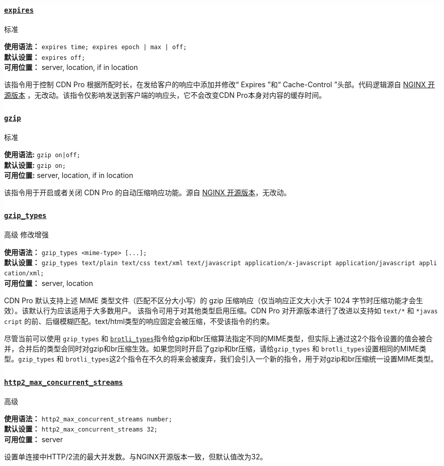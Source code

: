 ### [`expires`](http://nginx.org/en/docs/http/ngx_http_headers_module.html#expires)

<span class="badge">标准</span>

**使用语法：** `expires time;
           expires epoch | max | off;` <br/>
**默认设置：** `expires off;` <br/>
**可用位置：** server, location, if in location


该指令用于控制 CDN Pro 根据所配时长，在发给客户的响应中添加并修改“ Expires ”和“ Cache-Control ”头部。代码逻辑源自 [NGINX 开源版本](http://nginx.org/en/docs/http/ngx_http_headers_module.html#expires) ，无改动。该指令仅影响发送到客户端的响应头，它不会改变CDN Pro本身对内容的缓存时间。

### [`gzip`](https://nginx.org/en/docs/http/ngx_http_gzip_module.html#gzip)

<span class="badge">标准</span>

**使用语法:** `gzip on|off;` <br/>
**默认设置:** `gzip on;` <br/>
**可用位置:** server, location, if in location

该指令用于开启或者关闭 CDN Pro 的自动压缩响应功能。源自 [NGINX 开源版本](https://nginx.org/en/docs/http/ngx_http_gzip_module.html#gzip)，无改动。

### [`gzip_types`](http://nginx.org/en/docs/http/ngx_http_gzip_module.html#gzip_types)

<span class="badge dark">高级</span> <span class="badge green">修改增强</span>

**使用语法：** `gzip_types <mime-type> [...];` <br/>
**默认设置：** `gzip_types text/plain text/css text/xml text/javascript application/x-javascript application/javascript application/xml;` <br/>
**可用位置：** server, location

CDN Pro 默认支持上述 MIME 类型文件（匹配不区分大小写）的 gzip 压缩响应（仅当响应正文大小大于 1024 字节时压缩功能才会生效）。该默认行为应该适用于大多数用户。
该指令可用于对其他类型启用压缩。CDN Pro 对开源版本进行了改进以支持如 `text/*` 和 `*javascript` 的前、后缀模糊匹配。text/html类型的响应固定会被压缩，不受该指令的约束。

尽管当前可以使用 `gzip_types` 和 [`brotli_types`](#brotli_types)指令给gzip和br压缩算法指定不同的MIME类型，但实际上通过这2个指令设置的值会被合并，合并后的类型会同时对gzip和br压缩生效。如果您同时开启了gzip和br压缩，请给`gzip_types` 和 `brotli_types`设置相同的MIME类型。`gzip_types` 和 `brotli_types`这2个指令在不久的将来会被废弃，我们会引入一个新的指令，用于对gzip和br压缩统一设置MIME类型。

### [`http2_max_concurrent_streams`](https://nginx.org/en/docs/http/ngx_http_v2_module.html#http2_max_concurrent_streams)

<span class="badge dark">高级</span>

**使用语法：** `http2_max_concurrent_streams number;` <br/>
**默认设置：** `http2_max_concurrent_streams 32;` <br/>
**可用位置：** server

设置单连接中HTTP/2流的最大并发数。与NGINX开源版本一致，但默认值改为32。
